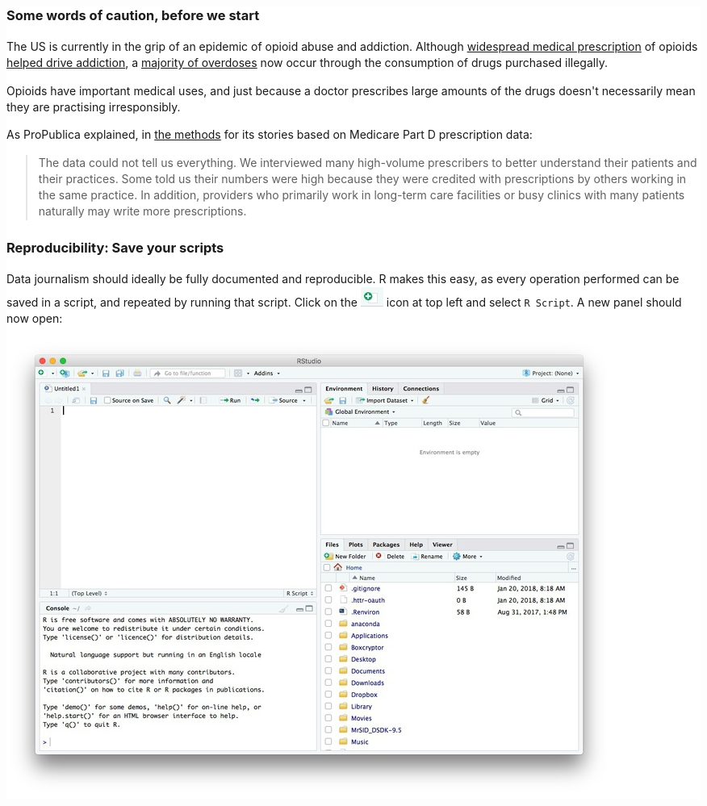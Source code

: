### Some words of caution, before we start

The US is currently in the grip of an epidemic of opioid abuse and addiction. Although [widespread medical prescription](https://www.buzzfeed.com/danvergano/2-old-painkiller-papers) of opioids [helped drive addiction](https://www.buzzfeed.com/danvergano/whats-causing-the-opioid-crisis), a [majority of overdoses](https://www.buzzfeed.com/danvergano/life-expectancy-opioid-overdoses) now occur through the consumption of drugs purchased illegally.

Opioids have important medical uses, and just because a doctor prescribes large amounts of the drugs doesn't necessarily mean they are practising irresponsibly.

As ProPublica explained, in [the methods](https://www.propublica.org/article/how-we-analyzed-medicares-drug-data-long-methodology) for its stories based on Medicare Part D prescription data:

> The data could not tell us everything. We interviewed many high-volume prescribers to better understand their patients and their practices. Some told us their numbers were high because they were credited with prescriptions by others working in the same practice. In addition, providers who primarily work in long-term care facilities or busy clinics with many patients naturally may write more prescriptions.


### Reproducibility: Save your scripts

Data journalism should ideally be fully documented and reproducible. R makes this easy, as every operation performed can be saved in a script, and repeated by running that script. Click on the ![](./img/r-analysis_2.jpg) icon at top left and select `R Script`. A new panel should now open:

![](./img/r-analysis_3.jpg)
